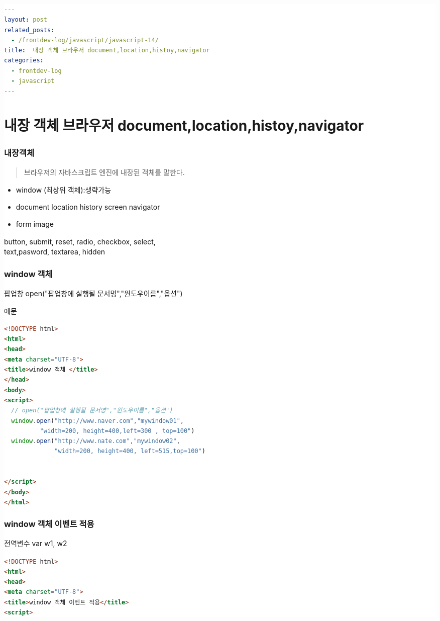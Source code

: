 ```yaml
---
layout: post
related_posts:
  - /frontdev-log/javascript/javascript-14/
title:  내장 객체 브라우저 document,location,histoy,navigator
categories: 
  - frontdev-log
  - javascript
--- 
```




# 내장 객체 브라우저 document,location,histoy,navigator


### 내장객체
> 브라우저의 자바스크립트 엔진에 내장된 객체를 말한다.

* window (최상위 객체):생략가능

* document     location     history     screen     navigator

* form    image   

button, submit, reset, radio, checkbox, select,   
text,pasword, textarea, hidden

  

### window 객체

팝업창 
open("팝업창에 실행될 문서명","윈도우이름","옵션")

예문

````html
<!DOCTYPE html>
<html>
<head>
<meta charset="UTF-8">
<title>window 객체 </title>
</head>
<body>
<script>
  // open("팝업창에 실행될 문서명","윈도우이름","옵션")
  window.open("http://www.naver.com","mywindow01",
		  "width=200, height=400,left=300 , top=100")
  window.open("http://www.nate.com","mywindow02",
		      "width=200, height=400, left=515,top=100")
  

</script>
</body>
</html>
``````
### window 객체 이벤트 적용
전역변수  var w1, w2
`````html
<!DOCTYPE html>
<html>
<head>
<meta charset="UTF-8">
<title>window 객체 이벤트 적용</title>
<script>
`````